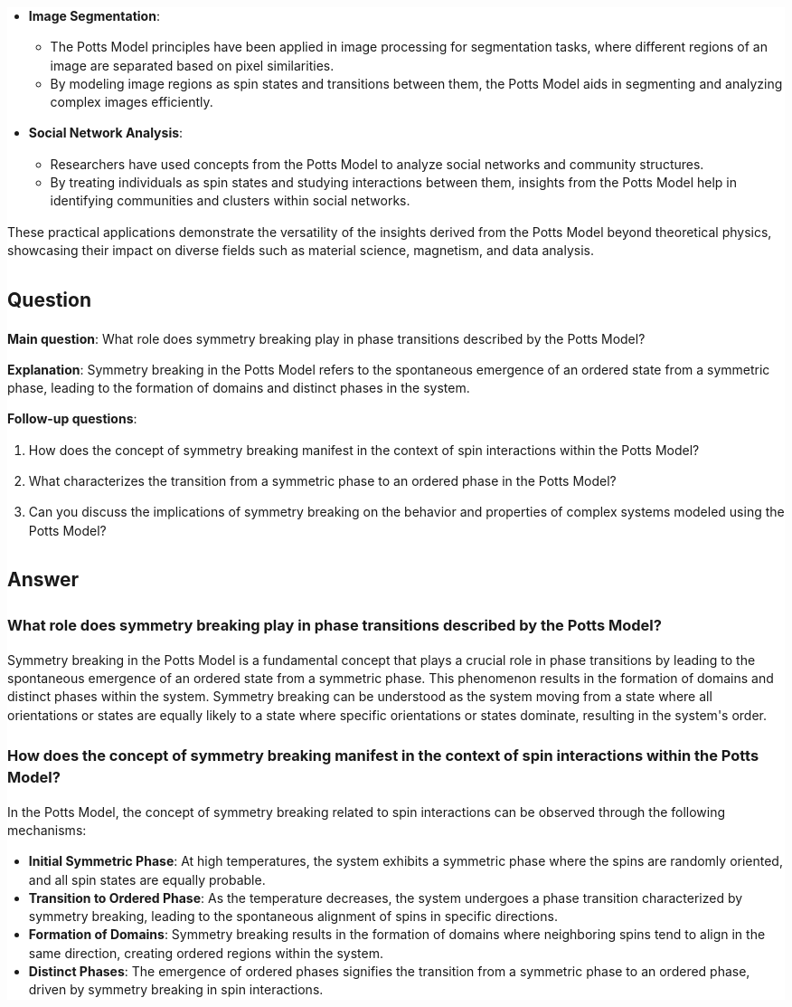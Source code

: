 - **Image Segmentation**:
  - The Potts Model principles have been applied in image processing for segmentation tasks, where different regions of an image are separated based on pixel similarities.
  - By modeling image regions as spin states and transitions between them, the Potts Model aids in segmenting and analyzing complex images efficiently.

- **Social Network Analysis**:
  - Researchers have used concepts from the Potts Model to analyze social networks and community structures.
  - By treating individuals as spin states and studying interactions between them, insights from the Potts Model help in identifying communities and clusters within social networks.

These practical applications demonstrate the versatility of the insights derived from the Potts Model beyond theoretical physics, showcasing their impact on diverse fields such as material science, magnetism, and data analysis.

## Question
**Main question**: What role does symmetry breaking play in phase transitions described by the Potts Model?

**Explanation**: Symmetry breaking in the Potts Model refers to the spontaneous emergence of an ordered state from a symmetric phase, leading to the formation of domains and distinct phases in the system.

**Follow-up questions**:

1. How does the concept of symmetry breaking manifest in the context of spin interactions within the Potts Model?

2. What characterizes the transition from a symmetric phase to an ordered phase in the Potts Model?

3. Can you discuss the implications of symmetry breaking on the behavior and properties of complex systems modeled using the Potts Model?





## Answer
### What role does symmetry breaking play in phase transitions described by the Potts Model?

Symmetry breaking in the Potts Model is a fundamental concept that plays a crucial role in phase transitions by leading to the spontaneous emergence of an ordered state from a symmetric phase. This phenomenon results in the formation of domains and distinct phases within the system. Symmetry breaking can be understood as the system moving from a state where all orientations or states are equally likely to a state where specific orientations or states dominate, resulting in the system's order.

### How does the concept of symmetry breaking manifest in the context of spin interactions within the Potts Model?

In the Potts Model, the concept of symmetry breaking related to spin interactions can be observed through the following mechanisms:

- **Initial Symmetric Phase**: At high temperatures, the system exhibits a symmetric phase where the spins are randomly oriented, and all spin states are equally probable.
- **Transition to Ordered Phase**: As the temperature decreases, the system undergoes a phase transition characterized by symmetry breaking, leading to the spontaneous alignment of spins in specific directions.
- **Formation of Domains**: Symmetry breaking results in the formation of domains where neighboring spins tend to align in the same direction, creating ordered regions within the system.
- **Distinct Phases**: The emergence of ordered phases signifies the transition from a symmetric phase to an ordered phase, driven by symmetry breaking in spin interactions.
